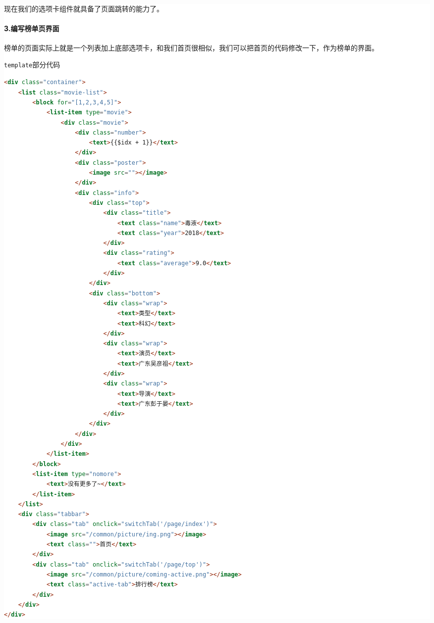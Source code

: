 现在我们的选项卡组件就具备了页面跳转的能力了。

#### 3.编写榜单页界面

榜单的页面实际上就是一个列表加上底部选项卡，和我们首页很相似，我们可以把首页的代码修改一下，作为榜单的界面。

`template`部分代码

```html
<div class="container">
    <list class="movie-list">
        <block for="[1,2,3,4,5]">
            <list-item type="movie">
                <div class="movie">
                    <div class="number">
                        <text>{{$idx + 1}}</text>
                    </div>
                    <div class="poster">
                        <image src=""></image>
                    </div>
                    <div class="info">
                        <div class="top">
                            <div class="title">
                                <text class="name">毒液</text>
                                <text class="year">2018</text>
                            </div>
                            <div class="rating">
                                <text class="average">9.0</text>
                            </div>
                        </div>
                        <div class="bottom">
                            <div class="wrap">
                                <text>类型</text>
                                <text>科幻</text>
                            </div>
                            <div class="wrap">
                                <text>演员</text>
                                <text>广东吴彦祖</text>
                            </div>
                            <div class="wrap">
                                <text>导演</text>
                                <text>广东彭于晏</text>
                            </div>
                        </div>
                    </div>
                </div>
            </list-item>
        </block>
        <list-item type="nomore">
            <text>没有更多了~</text>
        </list-item>
    </list>
    <div class="tabbar">
        <div class="tab" onclick="switchTab('/page/index')">
            <image src="/common/picture/ing.png"></image>
            <text class="">首页</text>
        </div>
        <div class="tab" onclick="switchTab('/page/top')">
            <image src="/common/picture/coming-active.png"></image>
            <text class="active-tab">排行榜</text>
        </div>
    </div>
</div>
```
